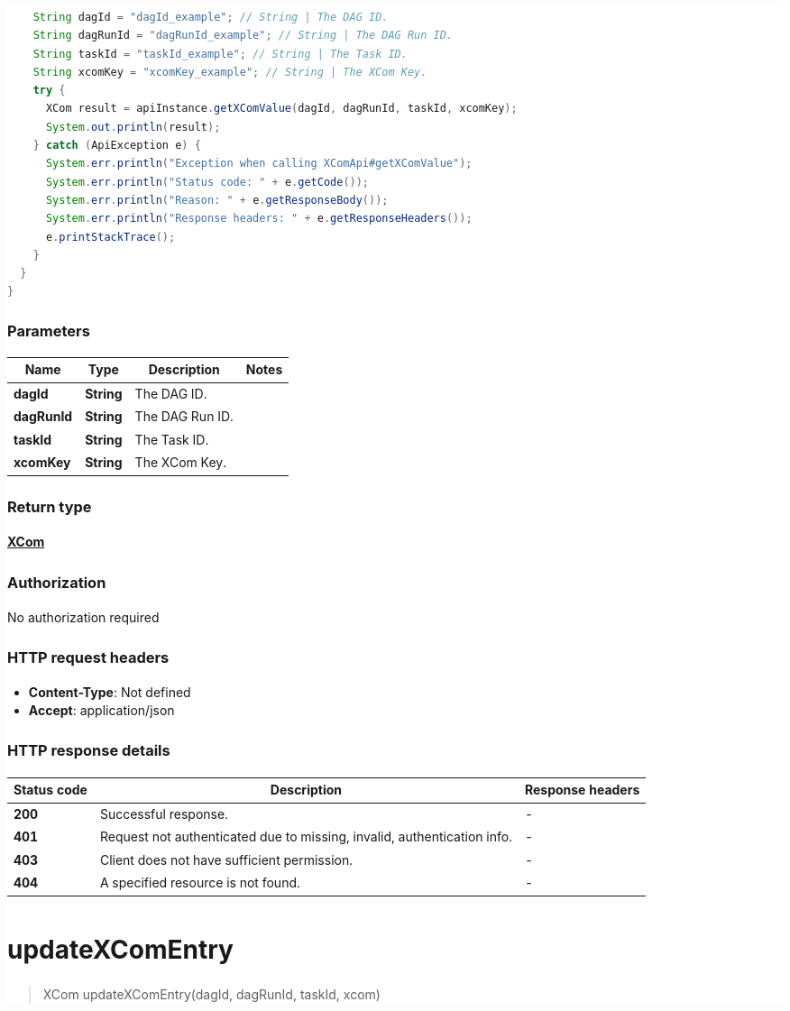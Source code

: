 ```java
    String dagId = "dagId_example"; // String | The DAG ID.
    String dagRunId = "dagRunId_example"; // String | The DAG Run ID.
    String taskId = "taskId_example"; // String | The Task ID.
    String xcomKey = "xcomKey_example"; // String | The XCom Key.
    try {
      XCom result = apiInstance.getXComValue(dagId, dagRunId, taskId, xcomKey);
      System.out.println(result);
    } catch (ApiException e) {
      System.err.println("Exception when calling XComApi#getXComValue");
      System.err.println("Status code: " + e.getCode());
      System.err.println("Reason: " + e.getResponseBody());
      System.err.println("Response headers: " + e.getResponseHeaders());
      e.printStackTrace();
    }
  }
}
```

### Parameters

Name | Type | Description  | Notes
------------- | ------------- | ------------- | -------------
 **dagId** | **String**| The DAG ID. |
 **dagRunId** | **String**| The DAG Run ID. |
 **taskId** | **String**| The Task ID. |
 **xcomKey** | **String**| The XCom Key. |

### Return type

[**XCom**](XCom.md)

### Authorization

No authorization required

### HTTP request headers

 - **Content-Type**: Not defined
 - **Accept**: application/json

### HTTP response details
| Status code | Description | Response headers |
|-------------|-------------|------------------|
**200** | Successful response. |  -  |
**401** | Request not authenticated due to missing, invalid, authentication info. |  -  |
**403** | Client does not have sufficient permission. |  -  |
**404** | A specified resource is not found. |  -  |

<a name="updateXComEntry"></a>
# **updateXComEntry**
> XCom updateXComEntry(dagId, dagRunId, taskId, xcom)
